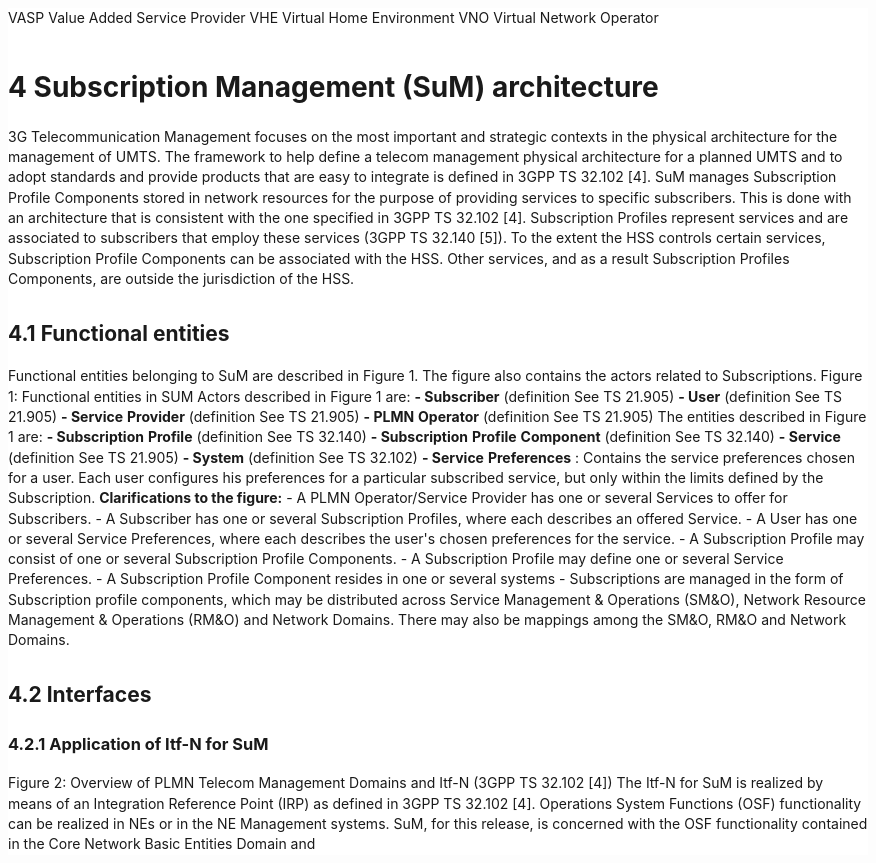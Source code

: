 VASP Value Added Service Provider
VHE Virtual Home Environment
VNO Virtual Network Operator
# 4 Subscription Management (SuM) architecture
3G Telecommunication Management focuses on the most important and strategic
contexts in the physical architecture for the management of UMTS. The
framework to help define a telecom management physical architecture for a
planned UMTS and to adopt standards and provide products that are easy to
integrate is defined in 3GPP TS 32.102 [4].
SuM manages Subscription Profile Components stored in network resources for
the purpose of providing services to specific subscribers. This is done with
an architecture that is consistent with the one specified in 3GPP TS 32.102
[4].
Subscription Profiles represent services and are associated to subscribers
that employ these services (3GPP TS 32.140 [5]). To the extent the HSS
controls certain services, Subscription Profile Components can be associated
with the HSS. Other services, and as a result Subscription Profiles
Components, are outside the jurisdiction of the HSS.
## 4.1 Functional entities
Functional entities belonging to SuM are described in Figure 1. The figure
also contains the actors related to Subscriptions.
Figure 1: Functional entities in SUM
Actors described in Figure 1 are:
**\- Subscriber** (definition See TS 21.905)
**\- User** (definition See TS 21.905)
**\- Service** **Provider** (definition See TS 21.905)
**\- PLMN** **Operator** (definition See TS 21.905)
The entities described in Figure 1 are:
**\- Subscription** **Profile** (definition See TS 32.140)
**\- Subscription** **Profile** **Component** (definition See TS 32.140)
**\- Service** (definition See TS 21.905)
**\- System** (definition See TS 32.102)
**\- Service** **Preferences** : Contains the service preferences chosen for a
user. Each user configures his preferences for a particular subscribed
service, but only within the limits defined by the Subscription.
**Clarifications to the figure:**
\- A PLMN Operator/Service Provider has one or several Services to offer for
Subscribers.
\- A Subscriber has one or several Subscription Profiles, where each describes
an offered Service.
\- A User has one or several Service Preferences, where each describes the
user's chosen preferences for the service.
\- A Subscription Profile may consist of one or several Subscription Profile
Components.
\- A Subscription Profile may define one or several Service Preferences.
\- A Subscription Profile Component resides in one or several systems
\- Subscriptions are managed in the form of Subscription profile components,
which may be distributed across Service Management & Operations (SM&O),
Network Resource Management & Operations (RM&O) and Network Domains. There may
also be mappings among the SM&O, RM&O and Network Domains.
## 4.2 Interfaces
### 4.2.1 Application of Itf-N for SuM
Figure 2: Overview of PLMN Telecom Management Domains and Itf-N (3GPP TS
32.102 [4])
The Itf-N for SuM is realized by means of an Integration Reference Point (IRP)
as defined in 3GPP TS 32.102 [4].
Operations System Functions (OSF) functionality can be realized in NEs or in
the NE Management systems. SuM, for this release, is concerned with the OSF
functionality contained in the Core Network Basic Entities Domain and